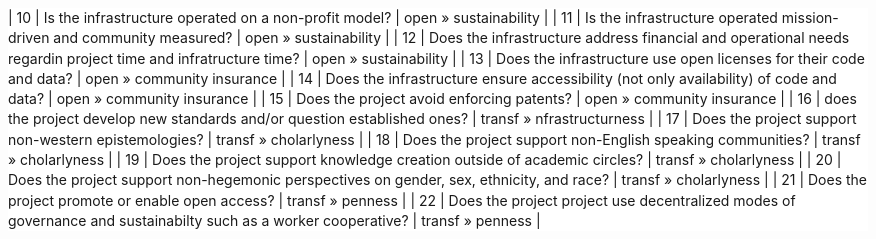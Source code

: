 | 10  | Is the infrastructure operated on a non-profit model?                                                          | open » sustainability            |
| 11  | Is the infrastructure operated mission-driven and community measured?                                          | open » sustainability            |
| 12  | Does the infrastructure address financial and operational needs regardin project time and infratructure time?  | open » sustainability            |
| 13  | Does the infrastructure use open licenses for their code and data?                                             | open » community insurance       |
| 14  | Does the infrastructure ensure accessibility (not only availability) of code and data?                         | open » community insurance       |
| 15  | Does the project avoid enforcing patents?                                                                      | open » community insurance       |
| 16  | does the project develop new standards and/or question established ones?                                       | transf » nfrastructurness        |
| 17  | Does the project support non-western epistemologies?                                                           | transf » cholarlyness            |
| 18  | Does the project support non-English speaking communities?                                                     | transf » cholarlyness            |
| 19  | Does the project support knowledge creation outside of academic circles?                                       | transf » cholarlyness            |
| 20  | Does the project support non-hegemonic perspectives on gender, sex, ethnicity, and race?                       | transf » cholarlyness            |
| 21  | Does the project promote or enable open access?                                                                | transf » penness                 |
| 22  | Does the project project use decentralized modes of governance and sustainabilty such as a worker cooperative? | transf » penness                 |
